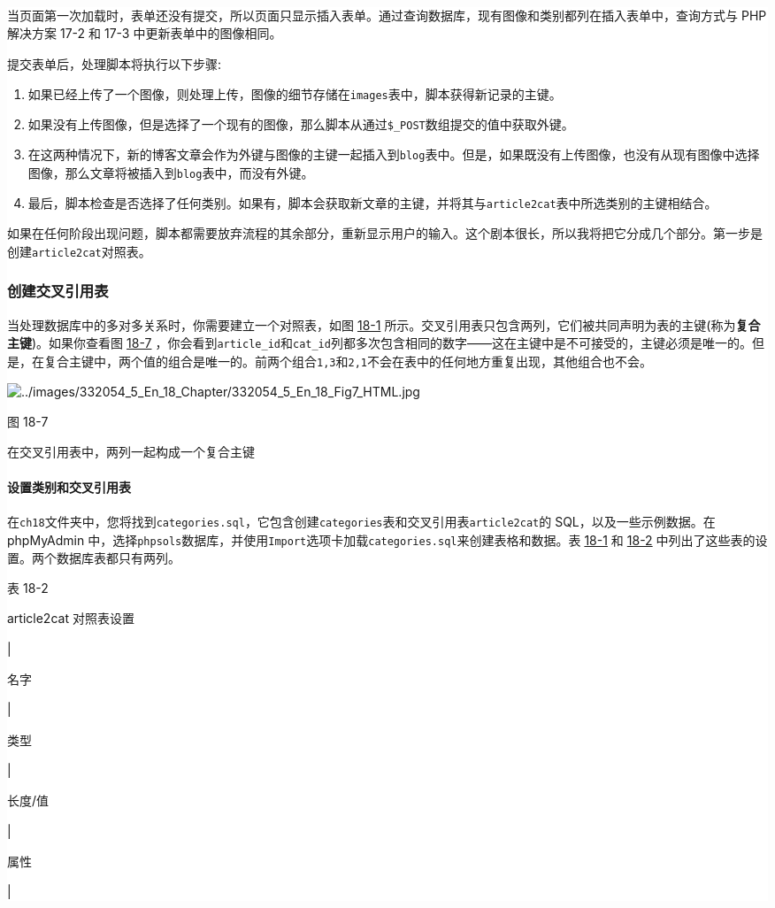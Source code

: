 当页面第一次加载时，表单还没有提交，所以页面只显示插入表单。通过查询数据库，现有图像和类别都列在插入表单中，查询方式与 PHP 解决方案 17-2 和 17-3 中更新表单中的图像相同。

提交表单后，处理脚本将执行以下步骤:

1.  如果已经上传了一个图像，则处理上传，图像的细节存储在`images`表中，脚本获得新记录的主键。

2.  如果没有上传图像，但是选择了一个现有的图像，那么脚本从通过`$_POST`数组提交的值中获取外键。

3.  在这两种情况下，新的博客文章会作为外键与图像的主键一起插入到`blog`表中。但是，如果既没有上传图像，也没有从现有图像中选择图像，那么文章将被插入到`blog`表中，而没有外键。

4.  最后，脚本检查是否选择了任何类别。如果有，脚本会获取新文章的主键，并将其与`article2cat`表中所选类别的主键相结合。

如果在任何阶段出现问题，脚本都需要放弃流程的其余部分，重新显示用户的输入。这个剧本很长，所以我将把它分成几个部分。第一步是创建`article2cat`对照表。

### 创建交叉引用表

当处理数据库中的多对多关系时，你需要建立一个对照表，如图 [18-1](#Fig1) 所示。交叉引用表只包含两列，它们被共同声明为表的主键(称为**复合主键**)。如果你查看图 [18-7](#Fig7) ，你会看到`article_id`和`cat_id`列都多次包含相同的数字——这在主键中是不可接受的，主键必须是唯一的。但是，在复合主键中，两个值的组合是唯一的。前两个组合`1,3`和`2,1`不会在表中的任何地方重复出现，其他组合也不会。

![../images/332054_5_En_18_Chapter/332054_5_En_18_Fig7_HTML.jpg](../images/332054_5_En_18_Chapter/332054_5_En_18_Fig7_HTML.jpg)

图 18-7

在交叉引用表中，两列一起构成一个复合主键

#### 设置类别和交叉引用表

在`ch18`文件夹中，您将找到`categories.sql`，它包含创建`categories`表和交叉引用表`article2cat`的 SQL，以及一些示例数据。在 phpMyAdmin 中，选择`phpsols`数据库，并使用`Import`选项卡加载`categories.sql`来创建表格和数据。表 [18-1](#Tab1) 和 [18-2](#Tab2) 中列出了这些表的设置。两个数据库表都只有两列。

表 18-2

article2cat 对照表设置

<colgroup><col class="tcol1 align-left"> <col class="tcol2 align-left"> <col class="tcol3 align-left"> <col class="tcol4 align-left"> <col class="tcol5 align-left"> <col class="tcol6 align-left"> <col class="tcol7 align-left"></colgroup> 
| 

名字

 | 

类型

 | 

长度/值

 | 

属性

 | 
